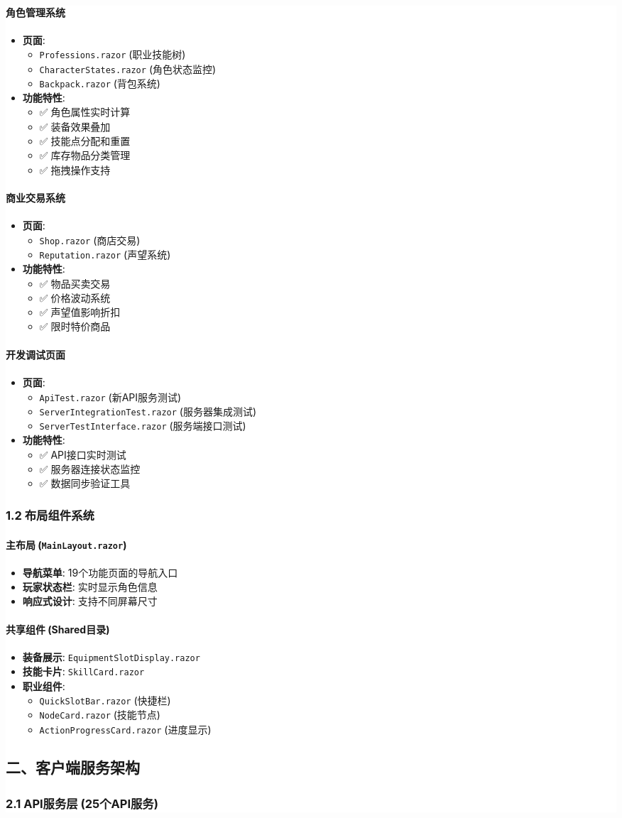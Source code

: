 #### 角色管理系统
- **页面**:
  - `Professions.razor` (职业技能树)
  - `CharacterStates.razor` (角色状态监控)
  - `Backpack.razor` (背包系统)
- **功能特性**:
  - ✅ 角色属性实时计算
  - ✅ 装备效果叠加
  - ✅ 技能点分配和重置
  - ✅ 库存物品分类管理
  - ✅ 拖拽操作支持

#### 商业交易系统
- **页面**:
  - `Shop.razor` (商店交易)
  - `Reputation.razor` (声望系统)
- **功能特性**:
  - ✅ 物品买卖交易
  - ✅ 价格波动系统
  - ✅ 声望值影响折扣
  - ✅ 限时特价商品

#### 开发调试页面
- **页面**:
  - `ApiTest.razor` (新API服务测试)
  - `ServerIntegrationTest.razor` (服务器集成测试)
  - `ServerTestInterface.razor` (服务端接口测试)
- **功能特性**:
  - ✅ API接口实时测试
  - ✅ 服务器连接状态监控
  - ✅ 数据同步验证工具

### 1.2 布局组件系统

#### 主布局 (`MainLayout.razor`)
- **导航菜单**: 19个功能页面的导航入口
- **玩家状态栏**: 实时显示角色信息
- **响应式设计**: 支持不同屏幕尺寸

#### 共享组件 (Shared目录)
- **装备展示**: `EquipmentSlotDisplay.razor`
- **技能卡片**: `SkillCard.razor`
- **职业组件**: 
  - `QuickSlotBar.razor` (快捷栏)
  - `NodeCard.razor` (技能节点)
  - `ActionProgressCard.razor` (进度显示)

## 二、客户端服务架构

### 2.1 API服务层 (25个API服务)
